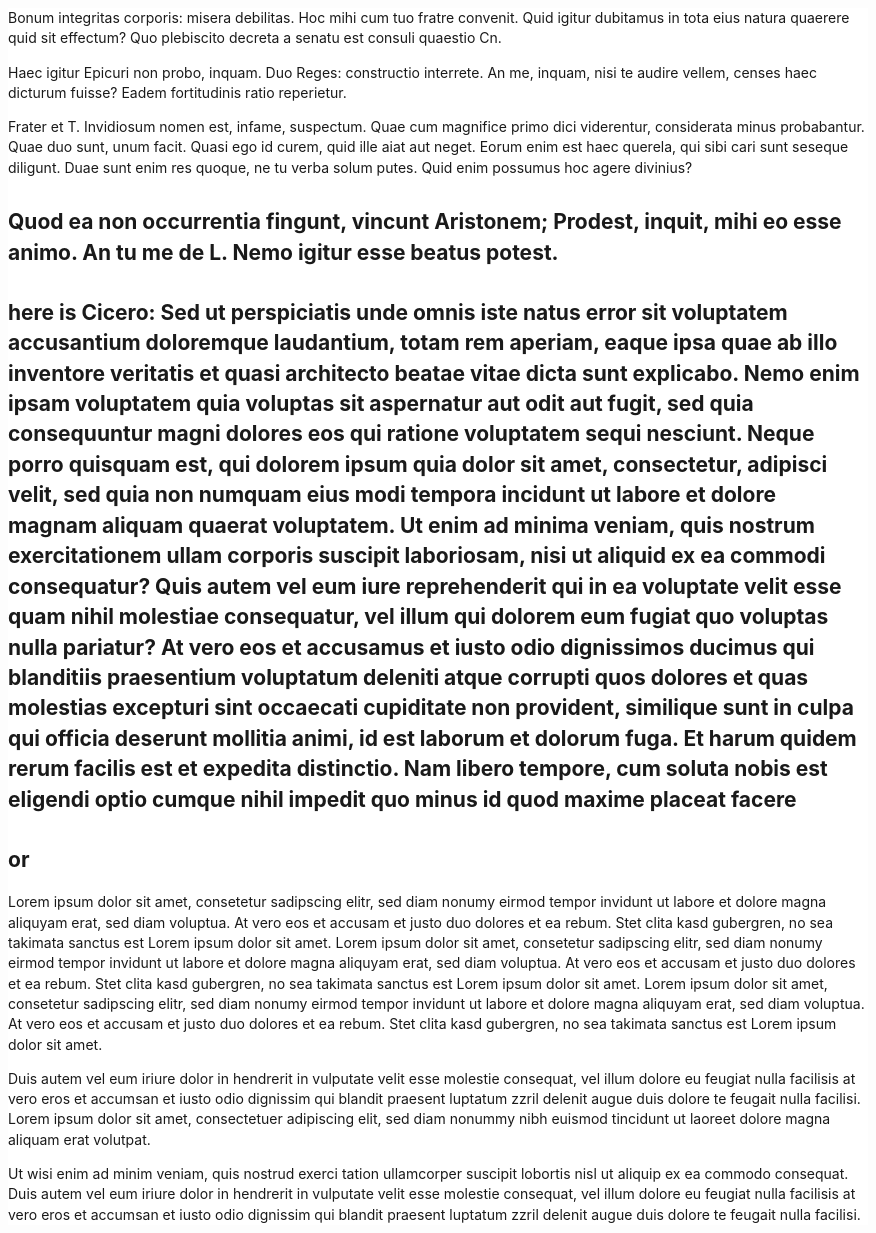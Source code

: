 Bonum integritas corporis: misera debilitas. Hoc mihi cum tuo fratre convenit. Quid igitur dubitamus in tota eius natura quaerere quid sit effectum? Quo plebiscito decreta a senatu est consuli quaestio Cn.

Haec igitur Epicuri non probo, inquam. Duo Reges: constructio interrete. An me, inquam, nisi te audire vellem, censes haec dicturum fuisse? Eadem fortitudinis ratio reperietur.

Frater et T. Invidiosum nomen est, infame, suspectum. Quae cum magnifice primo dici viderentur, considerata minus probabantur. Quae duo sunt, unum facit. Quasi ego id curem, quid ille aiat aut neget. Eorum enim est haec querela, qui sibi cari sunt seseque diligunt. Duae sunt enim res quoque, ne tu verba solum putes. Quid enim possumus hoc agere divinius?

Quod ea non occurrentia fingunt, vincunt Aristonem; Prodest, inquit, mihi eo esse animo. An tu me de L. Nemo igitur esse beatus potest.
--
here is Cicero:
Sed ut perspiciatis unde omnis iste natus error sit voluptatem accusantium doloremque laudantium, totam rem aperiam, eaque ipsa quae ab illo inventore veritatis et quasi architecto beatae vitae dicta sunt explicabo. Nemo enim ipsam voluptatem quia voluptas sit aspernatur aut odit aut fugit, sed quia consequuntur magni dolores eos qui ratione voluptatem sequi nesciunt. Neque porro quisquam est, qui dolorem ipsum quia dolor sit amet, consectetur, adipisci velit, sed quia non numquam eius modi tempora incidunt ut labore et dolore magnam aliquam quaerat voluptatem. Ut enim ad minima veniam, quis nostrum exercitationem ullam corporis suscipit laboriosam, nisi ut aliquid ex ea commodi consequatur? Quis autem vel eum iure reprehenderit qui in ea voluptate velit esse quam nihil molestiae consequatur, vel illum qui dolorem eum fugiat quo voluptas nulla pariatur? At vero eos et accusamus et iusto odio dignissimos ducimus qui blanditiis praesentium voluptatum deleniti atque corrupti quos dolores et quas molestias excepturi sint occaecati cupiditate non provident, similique sunt in culpa qui officia deserunt mollitia animi, id est laborum et dolorum fuga. Et harum quidem rerum facilis est et expedita distinctio. Nam libero tempore, cum soluta nobis est eligendi optio cumque nihil impedit quo minus id quod maxime placeat facere
---
or
---
Lorem ipsum dolor sit amet, consetetur sadipscing elitr, sed diam nonumy eirmod tempor invidunt ut labore et dolore magna aliquyam erat, sed diam voluptua. At vero eos et accusam et justo duo dolores et ea rebum. Stet clita kasd gubergren, no sea takimata sanctus est Lorem ipsum dolor sit amet. Lorem ipsum dolor sit amet, consetetur sadipscing elitr, sed diam nonumy eirmod tempor invidunt ut labore et dolore magna aliquyam erat, sed diam voluptua. At vero eos et accusam et justo duo dolores et ea rebum. Stet clita kasd gubergren, no sea takimata sanctus est Lorem ipsum dolor sit amet. Lorem ipsum dolor sit amet, consetetur sadipscing elitr, sed diam nonumy eirmod tempor invidunt ut labore et dolore magna aliquyam erat, sed diam voluptua. At vero eos et accusam et justo duo dolores et ea rebum. Stet clita kasd gubergren, no sea takimata sanctus est Lorem ipsum dolor sit amet.

Duis autem vel eum iriure dolor in hendrerit in vulputate velit esse molestie consequat, vel illum dolore eu feugiat nulla facilisis at vero eros et accumsan et iusto odio dignissim qui blandit praesent luptatum zzril delenit augue duis dolore te feugait nulla facilisi. Lorem ipsum dolor sit amet, consectetuer adipiscing elit, sed diam nonummy nibh euismod tincidunt ut laoreet dolore magna aliquam erat volutpat.

Ut wisi enim ad minim veniam, quis nostrud exerci tation ullamcorper suscipit lobortis nisl ut aliquip ex ea commodo consequat. Duis autem vel eum iriure dolor in hendrerit in vulputate velit esse molestie consequat, vel illum dolore eu feugiat nulla facilisis at vero eros et accumsan et iusto odio dignissim qui blandit praesent luptatum zzril delenit augue duis dolore te feugait nulla facilisi.
